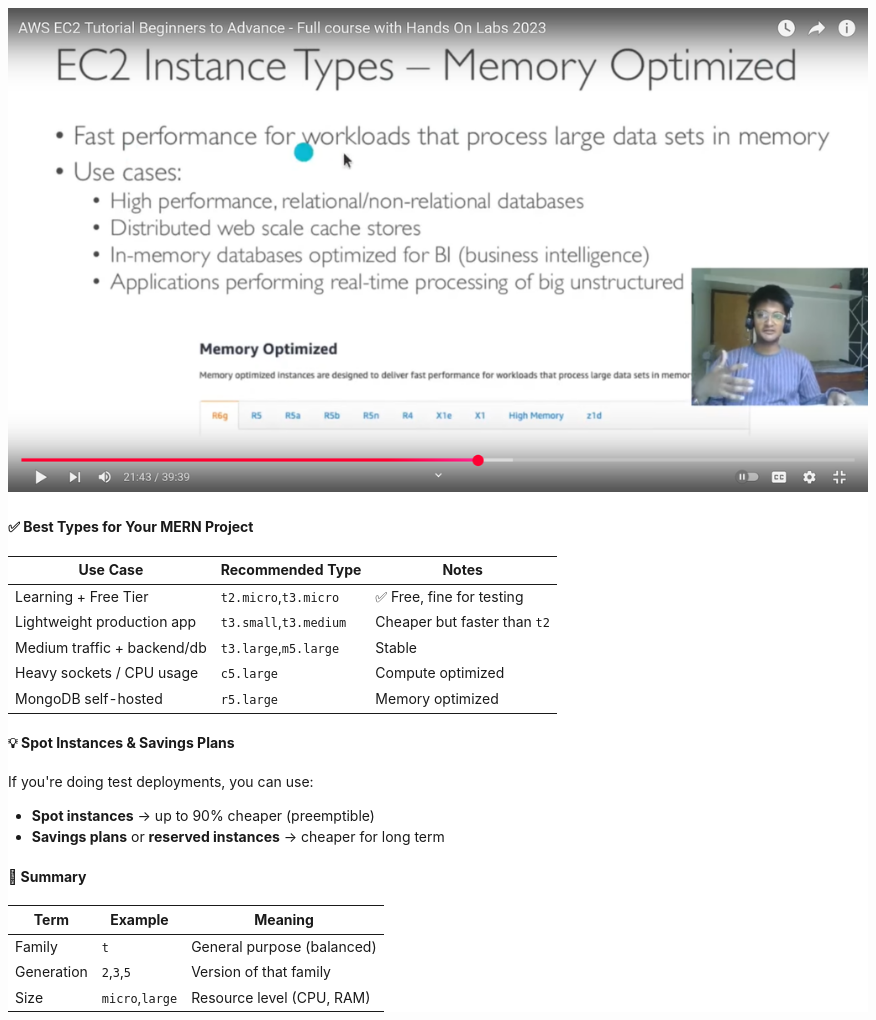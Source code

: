 ![1751057320345](image/Hosting/1751057320345.png)

#### ✅ Best Types for Your MERN Project

| Use Case                    | Recommended Type           | Notes                          |
| --------------------------- | -------------------------- | ------------------------------ |
| Learning + Free Tier        | `t2.micro`,`t3.micro`  | ✅ Free, fine for testing      |
| Lightweight production app  | `t3.small`,`t3.medium` | Cheaper but faster than `t2` |
| Medium traffic + backend/db | `t3.large`,`m5.large`  | Stable                         |
| Heavy sockets / CPU usage   | `c5.large`               | Compute optimized              |
| MongoDB self-hosted         | `r5.large`               | Memory optimized               |

#### 💡 Spot Instances & Savings Plans

If you're doing test deployments, you can use:

* **Spot instances** → up to 90% cheaper (preemptible)
* **Savings plans** or **reserved instances** → cheaper for long term

#### 🧠 Summary

| Term       | Example             | Meaning                    |
| ---------- | ------------------- | -------------------------- |
| Family     | `t`               | General purpose (balanced) |
| Generation | `2`,`3`,`5`   | Version of that family     |
| Size       | `micro`,`large` | Resource level (CPU, RAM)  |
